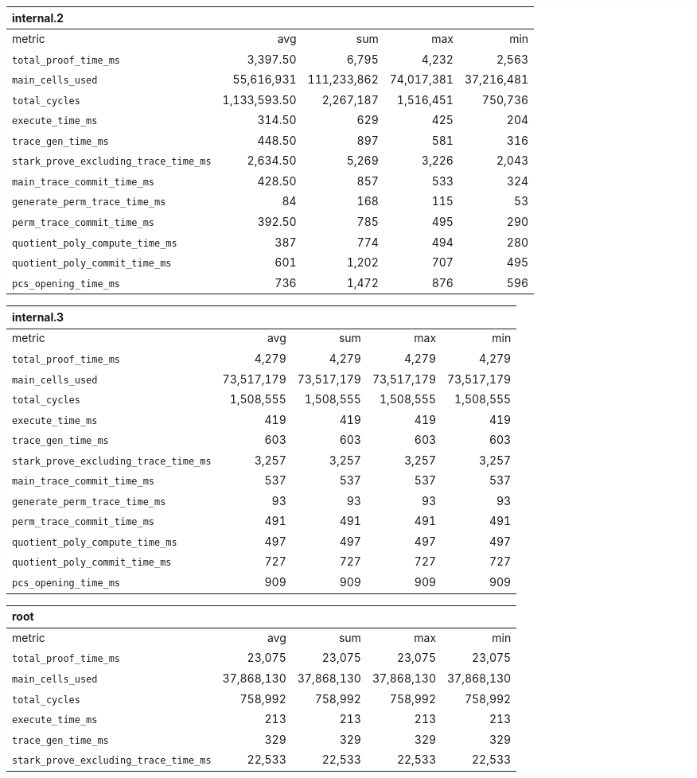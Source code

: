| internal.2 |||||
|:---|---:|---:|---:|---:|
|metric|avg|sum|max|min|
| `total_proof_time_ms ` |  3,397.50 |  6,795 |  4,232 |  2,563 |
| `main_cells_used     ` |  55,616,931 |  111,233,862 |  74,017,381 |  37,216,481 |
| `total_cycles        ` |  1,133,593.50 |  2,267,187 |  1,516,451 |  750,736 |
| `execute_time_ms     ` |  314.50 |  629 |  425 |  204 |
| `trace_gen_time_ms   ` |  448.50 |  897 |  581 |  316 |
| `stark_prove_excluding_trace_time_ms` |  2,634.50 |  5,269 |  3,226 |  2,043 |
| `main_trace_commit_time_ms` |  428.50 |  857 |  533 |  324 |
| `generate_perm_trace_time_ms` |  84 |  168 |  115 |  53 |
| `perm_trace_commit_time_ms` |  392.50 |  785 |  495 |  290 |
| `quotient_poly_compute_time_ms` |  387 |  774 |  494 |  280 |
| `quotient_poly_commit_time_ms` |  601 |  1,202 |  707 |  495 |
| `pcs_opening_time_ms ` |  736 |  1,472 |  876 |  596 |

| internal.3 |||||
|:---|---:|---:|---:|---:|
|metric|avg|sum|max|min|
| `total_proof_time_ms ` |  4,279 |  4,279 |  4,279 |  4,279 |
| `main_cells_used     ` |  73,517,179 |  73,517,179 |  73,517,179 |  73,517,179 |
| `total_cycles        ` |  1,508,555 |  1,508,555 |  1,508,555 |  1,508,555 |
| `execute_time_ms     ` |  419 |  419 |  419 |  419 |
| `trace_gen_time_ms   ` |  603 |  603 |  603 |  603 |
| `stark_prove_excluding_trace_time_ms` |  3,257 |  3,257 |  3,257 |  3,257 |
| `main_trace_commit_time_ms` |  537 |  537 |  537 |  537 |
| `generate_perm_trace_time_ms` |  93 |  93 |  93 |  93 |
| `perm_trace_commit_time_ms` |  491 |  491 |  491 |  491 |
| `quotient_poly_compute_time_ms` |  497 |  497 |  497 |  497 |
| `quotient_poly_commit_time_ms` |  727 |  727 |  727 |  727 |
| `pcs_opening_time_ms ` |  909 |  909 |  909 |  909 |

| root |||||
|:---|---:|---:|---:|---:|
|metric|avg|sum|max|min|
| `total_proof_time_ms ` |  23,075 |  23,075 |  23,075 |  23,075 |
| `main_cells_used     ` |  37,868,130 |  37,868,130 |  37,868,130 |  37,868,130 |
| `total_cycles        ` |  758,992 |  758,992 |  758,992 |  758,992 |
| `execute_time_ms     ` |  213 |  213 |  213 |  213 |
| `trace_gen_time_ms   ` |  329 |  329 |  329 |  329 |
| `stark_prove_excluding_trace_time_ms` |  22,533 |  22,533 |  22,533 |  22,533 |